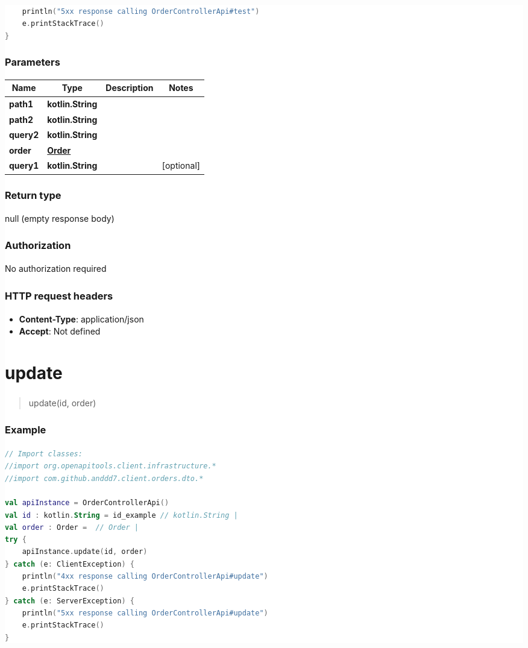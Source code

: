 ```kotlin
    println("5xx response calling OrderControllerApi#test")
    e.printStackTrace()
}
```

### Parameters

Name | Type | Description  | Notes
------------- | ------------- | ------------- | -------------
 **path1** | **kotlin.String**|  |
 **path2** | **kotlin.String**|  |
 **query2** | **kotlin.String**|  |
 **order** | [**Order**](Order.md)|  |
 **query1** | **kotlin.String**|  | [optional]

### Return type

null (empty response body)

### Authorization

No authorization required

### HTTP request headers

 - **Content-Type**: application/json
 - **Accept**: Not defined

<a name="update"></a>
# **update**
> update(id, order)



### Example
```kotlin
// Import classes:
//import org.openapitools.client.infrastructure.*
//import com.github.anddd7.client.orders.dto.*

val apiInstance = OrderControllerApi()
val id : kotlin.String = id_example // kotlin.String | 
val order : Order =  // Order | 
try {
    apiInstance.update(id, order)
} catch (e: ClientException) {
    println("4xx response calling OrderControllerApi#update")
    e.printStackTrace()
} catch (e: ServerException) {
    println("5xx response calling OrderControllerApi#update")
    e.printStackTrace()
}
```
